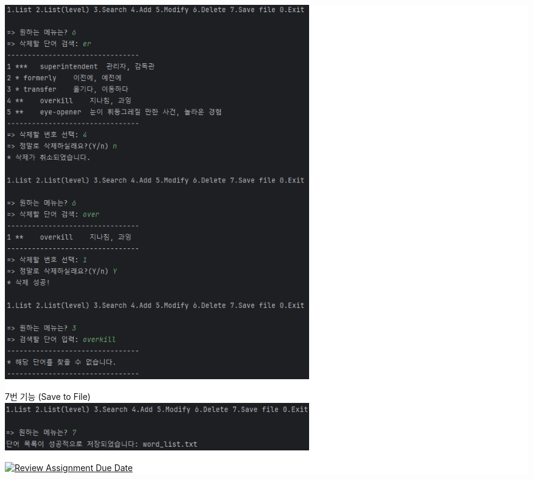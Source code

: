 <img src="screenshots/6.delete.png" style="width: 500px"><br>

7번 기능 (Save to File)<br>
<img src="screenshots/7.savefile.png" style="width: 500px"><br>

[![Review Assignment Due Date](https://classroom.github.com/assets/deadline-readme-button-22041afd0340ce965d47ae6ef1cefeee28c7c493a6346c4f15d667ab976d596c.svg)](https://classroom.github.com/a/R414NKtG)